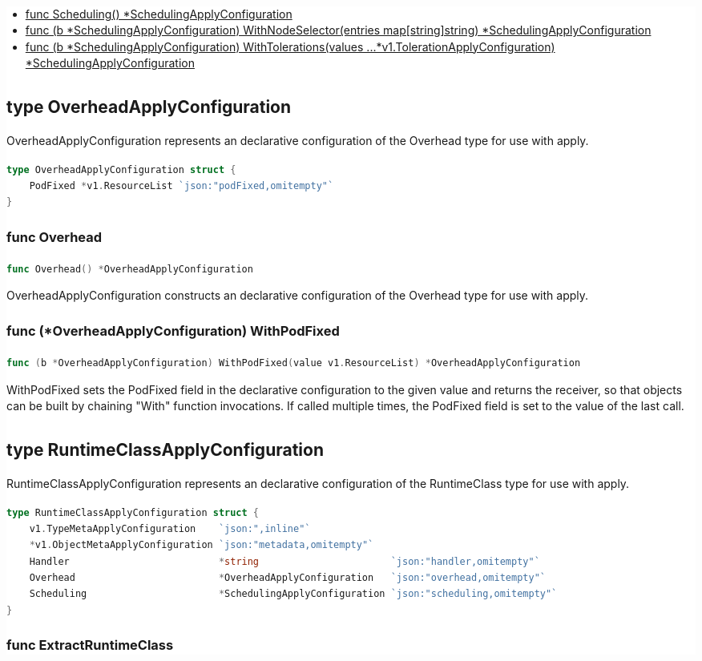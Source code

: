  - [func Scheduling() *SchedulingApplyConfiguration](<#func-scheduling>)
  - [func (b *SchedulingApplyConfiguration) WithNodeSelector(entries map[string]string) *SchedulingApplyConfiguration](<#func-schedulingapplyconfiguration-withnodeselector>)
  - [func (b *SchedulingApplyConfiguration) WithTolerations(values ...*v1.TolerationApplyConfiguration) *SchedulingApplyConfiguration](<#func-schedulingapplyconfiguration-withtolerations>)


## type OverheadApplyConfiguration

OverheadApplyConfiguration represents an declarative configuration of the Overhead type for use with apply.

```go
type OverheadApplyConfiguration struct {
    PodFixed *v1.ResourceList `json:"podFixed,omitempty"`
}
```

### func Overhead

```go
func Overhead() *OverheadApplyConfiguration
```

OverheadApplyConfiguration constructs an declarative configuration of the Overhead type for use with apply.

### func \(\*OverheadApplyConfiguration\) WithPodFixed

```go
func (b *OverheadApplyConfiguration) WithPodFixed(value v1.ResourceList) *OverheadApplyConfiguration
```

WithPodFixed sets the PodFixed field in the declarative configuration to the given value and returns the receiver, so that objects can be built by chaining "With" function invocations. If called multiple times, the PodFixed field is set to the value of the last call.

## type RuntimeClassApplyConfiguration

RuntimeClassApplyConfiguration represents an declarative configuration of the RuntimeClass type for use with apply.

```go
type RuntimeClassApplyConfiguration struct {
    v1.TypeMetaApplyConfiguration    `json:",inline"`
    *v1.ObjectMetaApplyConfiguration `json:"metadata,omitempty"`
    Handler                          *string                       `json:"handler,omitempty"`
    Overhead                         *OverheadApplyConfiguration   `json:"overhead,omitempty"`
    Scheduling                       *SchedulingApplyConfiguration `json:"scheduling,omitempty"`
}
```

### func ExtractRuntimeClass
